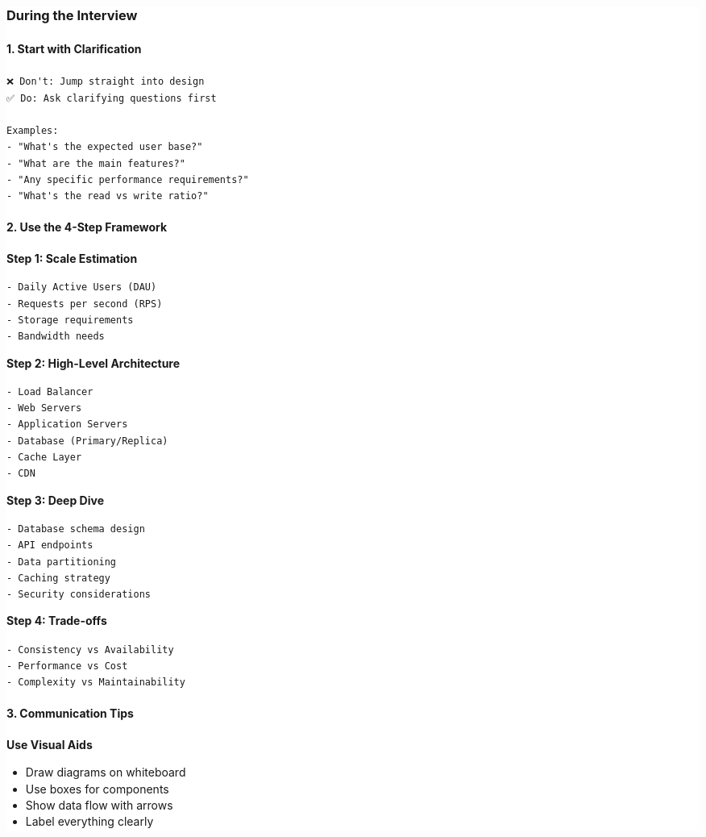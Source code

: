 ### During the Interview

#### 1. **Start with Clarification**
```
❌ Don't: Jump straight into design
✅ Do: Ask clarifying questions first

Examples:
- "What's the expected user base?"
- "What are the main features?"
- "Any specific performance requirements?"
- "What's the read vs write ratio?"
```

#### 2. **Use the 4-Step Framework**

**Step 1: Scale Estimation**
```
- Daily Active Users (DAU)
- Requests per second (RPS)
- Storage requirements
- Bandwidth needs
```

**Step 2: High-Level Architecture**
```
- Load Balancer
- Web Servers
- Application Servers
- Database (Primary/Replica)
- Cache Layer
- CDN
```

**Step 3: Deep Dive**
```
- Database schema design
- API endpoints
- Data partitioning
- Caching strategy
- Security considerations
```

**Step 4: Trade-offs**
```
- Consistency vs Availability
- Performance vs Cost
- Complexity vs Maintainability
```

#### 3. **Communication Tips**

**Use Visual Aids**
- Draw diagrams on whiteboard
- Use boxes for components
- Show data flow with arrows
- Label everything clearly
